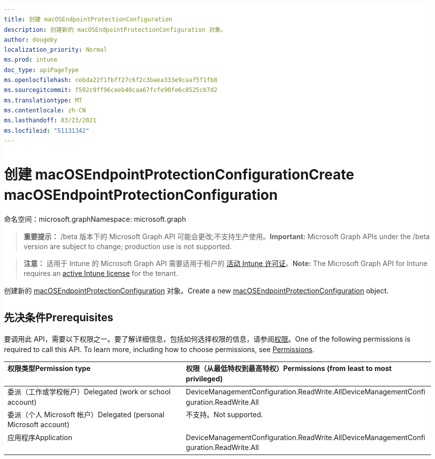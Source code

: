```yaml
---
title: 创建 macOSEndpointProtectionConfiguration
description: 创建新的 macOSEndpointProtectionConfiguration 对象。
author: dougeby
localization_priority: Normal
ms.prod: intune
doc_type: apiPageType
ms.openlocfilehash: cebda22f1fbff27c6f2c3baea333e9caaf5f1fb8
ms.sourcegitcommit: f592c9ff96ceeb40caa67fcfe90fe6c8525cb7d2
ms.translationtype: MT
ms.contentlocale: zh-CN
ms.lasthandoff: 03/23/2021
ms.locfileid: "51131342"
---
```

# <a name="create-macosendpointprotectionconfiguration"></a><span data-ttu-id="3cdbb-103">创建 macOSEndpointProtectionConfiguration</span><span class="sxs-lookup"><span data-stu-id="3cdbb-103">Create macOSEndpointProtectionConfiguration</span></span>

<span data-ttu-id="3cdbb-104">命名空间：microsoft.graph</span><span class="sxs-lookup"><span data-stu-id="3cdbb-104">Namespace: microsoft.graph</span></span>

> <span data-ttu-id="3cdbb-105">**重要提示：** /beta 版本下的 Microsoft Graph API 可能会更改;不支持生产使用。</span><span class="sxs-lookup"><span data-stu-id="3cdbb-105">**Important:** Microsoft Graph APIs under the /beta version are subject to change; production use is not supported.</span></span>

> <span data-ttu-id="3cdbb-106">**注意：** 适用于 Intune 的 Microsoft Graph API 需要适用于租户的 [活动 Intune 许可证](https://go.microsoft.com/fwlink/?linkid=839381)。</span><span class="sxs-lookup"><span data-stu-id="3cdbb-106">**Note:** The Microsoft Graph API for Intune requires an [active Intune license](https://go.microsoft.com/fwlink/?linkid=839381) for the tenant.</span></span>

<span data-ttu-id="3cdbb-107">创建新的 [macOSEndpointProtectionConfiguration](../resources/intune-deviceconfig-macosendpointprotectionconfiguration.md) 对象。</span><span class="sxs-lookup"><span data-stu-id="3cdbb-107">Create a new [macOSEndpointProtectionConfiguration](../resources/intune-deviceconfig-macosendpointprotectionconfiguration.md) object.</span></span>

## <a name="prerequisites"></a><span data-ttu-id="3cdbb-108">先决条件</span><span class="sxs-lookup"><span data-stu-id="3cdbb-108">Prerequisites</span></span>
<span data-ttu-id="3cdbb-p101">要调用此 API，需要以下权限之一。要了解详细信息，包括如何选择权限的信息，请参阅[权限](/graph/permissions-reference)。</span><span class="sxs-lookup"><span data-stu-id="3cdbb-p101">One of the following permissions is required to call this API. To learn more, including how to choose permissions, see [Permissions](/graph/permissions-reference).</span></span>

|<span data-ttu-id="3cdbb-111">权限类型</span><span class="sxs-lookup"><span data-stu-id="3cdbb-111">Permission type</span></span>|<span data-ttu-id="3cdbb-112">权限（从最低特权到最高特权）</span><span class="sxs-lookup"><span data-stu-id="3cdbb-112">Permissions (from least to most privileged)</span></span>|
|:---|:---|
|<span data-ttu-id="3cdbb-113">委派（工作或学校帐户）</span><span class="sxs-lookup"><span data-stu-id="3cdbb-113">Delegated (work or school account)</span></span>|<span data-ttu-id="3cdbb-114">DeviceManagementConfiguration.ReadWrite.All</span><span class="sxs-lookup"><span data-stu-id="3cdbb-114">DeviceManagementConfiguration.ReadWrite.All</span></span>|
|<span data-ttu-id="3cdbb-115">委派（个人 Microsoft 帐户）</span><span class="sxs-lookup"><span data-stu-id="3cdbb-115">Delegated (personal Microsoft account)</span></span>|<span data-ttu-id="3cdbb-116">不支持。</span><span class="sxs-lookup"><span data-stu-id="3cdbb-116">Not supported.</span></span>|
|<span data-ttu-id="3cdbb-117">应用程序</span><span class="sxs-lookup"><span data-stu-id="3cdbb-117">Application</span></span>|<span data-ttu-id="3cdbb-118">DeviceManagementConfiguration.ReadWrite.All</span><span class="sxs-lookup"><span data-stu-id="3cdbb-118">DeviceManagementConfiguration.ReadWrite.All</span></span>|
